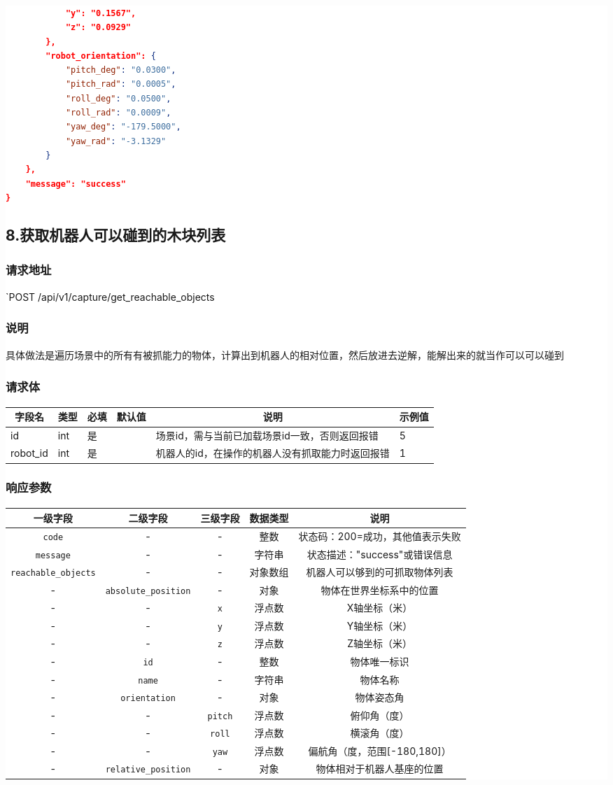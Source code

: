 ``` json
            "y": "0.1567",
            "z": "0.0929"
        },
        "robot_orientation": {
            "pitch_deg": "0.0300",
            "pitch_rad": "0.0005",
            "roll_deg": "0.0500",
            "roll_rad": "0.0009",
            "yaw_deg": "-179.5000",
            "yaw_rad": "-3.1329"
        }
    },
    "message": "success"
}
```

## 8.获取机器人可以碰到的木块列表

### 请求地址

`POST /api/v1/capture/get_reachable_objects

### 说明

具体做法是遍历场景中的所有有被抓能力的物体，计算出到机器人的相对位置，然后放进去逆解，能解出来的就当作可以可以碰到

### 请求体

| 字段名   | 类型 | 必填 | 默认值 | 说明                                             | 示例值 |
| -------- | ---- | ---- | ------ | ------------------------------------------------ | ------ |
| id       | int  | 是   |        | 场景id，需与当前已加载场景id一致，否则返回报错   | 5      |
| robot_id | int  | 是   |        | 机器人的id，在操作的机器人没有抓取能力时返回报错 | 1      |

### 响应参数

|      一级字段       |      二级字段       | 三级字段 | 数据类型 |               说明               |
| :-----------------: | :-----------------: | :------: | :------: | :------------------------------: |
|       `code`        |          -          |    -     |   整数   | 状态码：200=成功，其他值表示失败 |
|      `message`      |          -          |    -     |  字符串  |  状态描述："success"或错误信息   |
| `reachable_objects` |          -          |    -     | 对象数组 |  机器人可以够到的可抓取物体列表  |
|          -          | `absolute_position` |    -     |   对象   |     物体在世界坐标系中的位置     |
|          -          |          -          |   `x`    |  浮点数  |          X轴坐标（米）           |
|          -          |          -          |   `y`    |  浮点数  |          Y轴坐标（米）           |
|          -          |          -          |   `z`    |  浮点数  |          Z轴坐标（米）           |
|          -          |        `id`         |    -     |   整数   |           物体唯一标识           |
|          -          |       `name`        |    -     |  字符串  |             物体名称             |
|          -          |    `orientation`    |    -     |   对象   |            物体姿态角            |
|          -          |          -          | `pitch`  |  浮点数  |           俯仰角（度）           |
|          -          |          -          |  `roll`  |  浮点数  |           横滚角（度）           |
|          -          |          -          |  `yaw`   |  浮点数  |   偏航角（度，范围[-180,180]）   |
|          -          | `relative_position` |    -     |   对象   |    物体相对于机器人基座的位置    |